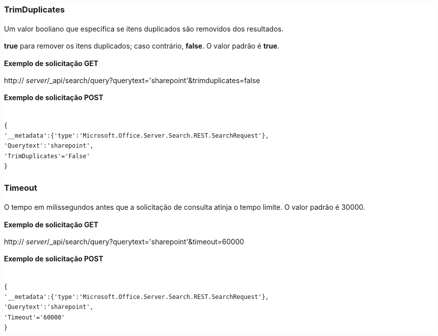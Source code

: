 
### TrimDuplicates
<a name="bk_TrimDuplicates"> </a>

Um valor booliano que especifica se itens duplicados são removidos dos resultados. 
  
    
    
 **true** para remover os itens duplicados; caso contrário, **false**. O valor padrão é **true**.
  
    
    
 **Exemplo de solicitação GET**
  
    
    
http:// _server_/_api/search/query?querytext='sharepoint'&amp;trimduplicates=false
  
    
    
 **Exemplo de solicitação POST**
  
    
    



```

{
'__metadata':{'type':'Microsoft.Office.Server.Search.REST.SearchRequest'},
'Querytext':'sharepoint',
'TrimDuplicates'='False'
}
```


### Timeout
<a name="bk_Timeout"> </a>

O tempo em milissegundos antes que a solicitação de consulta atinja o tempo limite. O valor padrão é 30000.
  
    
    
 **Exemplo de solicitação GET**
  
    
    
http:// _server_/_api/search/query?querytext='sharepoint'&amp;timeout=60000
  
    
    
 **Exemplo de solicitação POST**
  
    
    



```

{
'__metadata':{'type':'Microsoft.Office.Server.Search.REST.SearchRequest'},
'Querytext':'sharepoint',
'Timeout'='60000'
}
```
